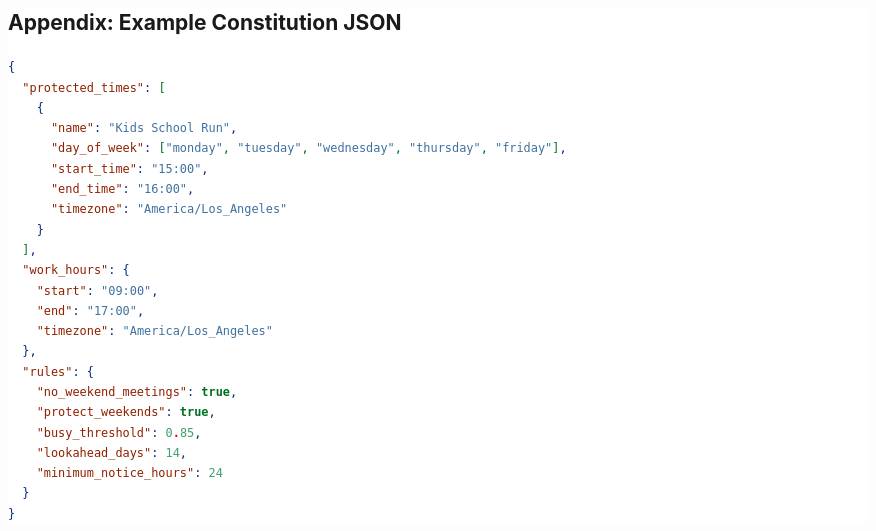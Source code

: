 ## Appendix: Example Constitution JSON

```json
{
  "protected_times": [
    {
      "name": "Kids School Run",
      "day_of_week": ["monday", "tuesday", "wednesday", "thursday", "friday"],
      "start_time": "15:00",
      "end_time": "16:00",
      "timezone": "America/Los_Angeles"
    }
  ],
  "work_hours": {
    "start": "09:00",
    "end": "17:00",
    "timezone": "America/Los_Angeles"
  },
  "rules": {
    "no_weekend_meetings": true,
    "protect_weekends": true,
    "busy_threshold": 0.85,
    "lookahead_days": 14,
    "minimum_notice_hours": 24
  }
}
```
